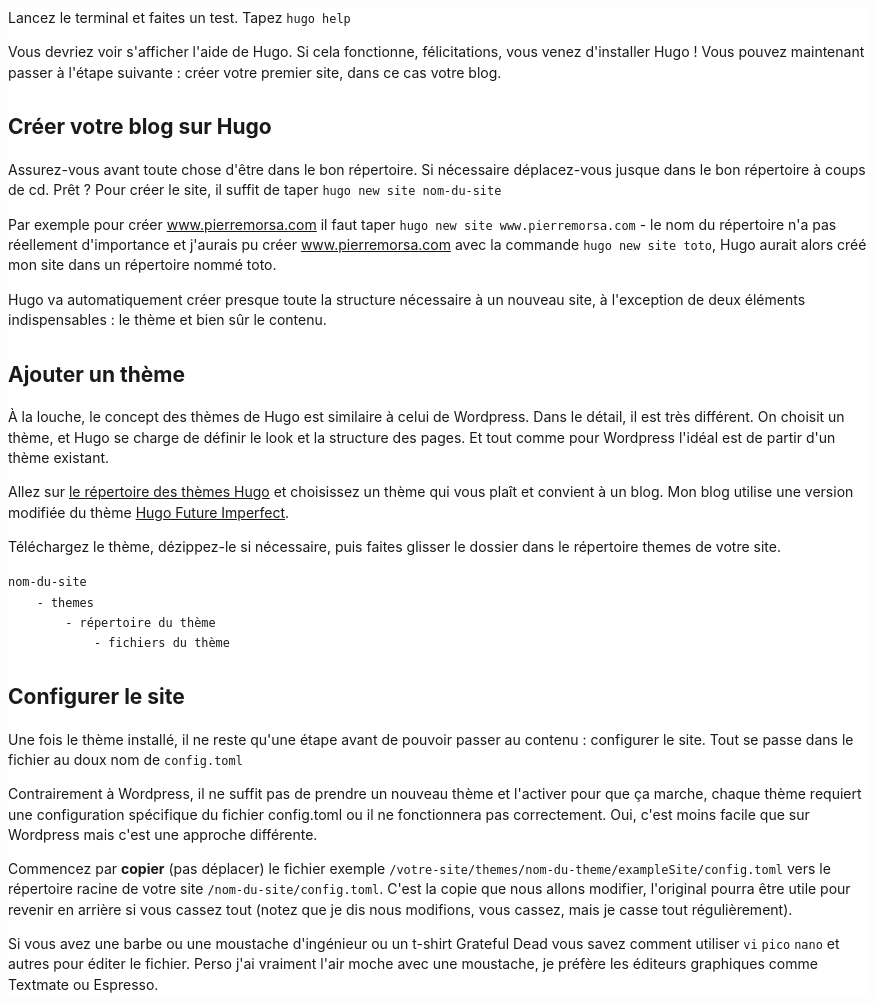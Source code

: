 Lancez le terminal et faites un test. Tapez
`hugo help`

Vous devriez voir s'afficher l'aide de Hugo. Si cela fonctionne, félicitations, vous venez d'installer Hugo ! Vous pouvez maintenant passer à l'étape suivante : créer votre premier site, dans ce cas votre blog.

## Créer votre blog sur Hugo
Assurez-vous avant toute chose d'être dans le bon répertoire. Si nécessaire déplacez-vous jusque dans le bon répertoire à coups de cd. Prêt ? Pour créer le site, il suffit de taper 
`hugo new site nom-du-site`

Par exemple pour créer www.pierremorsa.com il faut taper `hugo new site www.pierremorsa.com` - le nom du répertoire n'a pas réellement d'importance et j'aurais pu créer www.pierremorsa.com avec la commande `hugo new site toto`, Hugo aurait alors créé mon site dans un répertoire nommé toto.
 
Hugo va automatiquement créer presque toute la structure nécessaire à un nouveau site, à l'exception de deux éléments indispensables : le thème et bien sûr le contenu.

## Ajouter un thème
À la louche, le concept des thèmes de Hugo est similaire à celui de Wordpress. Dans le détail, il est très différent. On choisit un thème, et Hugo se charge de définir le look et la structure des pages. Et tout comme pour Wordpress l'idéal est de partir d'un thème existant.

Allez sur [le répertoire des thèmes Hugo](http://themes.gohugo.io) et choisissez un thème qui vous plaît et convient à un blog. Mon blog utilise une version modifiée du thème [Hugo Future Imperfect](http://themes.gohugo.io/future-imperfect/).

Téléchargez le thème, dézippez-le si nécessaire, puis faites glisser le dossier dans le répertoire themes de votre site.
```
nom-du-site
    - themes
        - répertoire du thème
            - fichiers du thème
```

## Configurer le site
Une fois le thème installé, il ne reste qu'une étape avant de pouvoir passer au contenu : configurer le site. Tout se passe dans le fichier au doux nom de
`config.toml`

Contrairement à Wordpress, il ne suffit pas de prendre un nouveau thème et l'activer pour que ça marche, chaque thème requiert une configuration spécifique du fichier config.toml ou il ne fonctionnera pas correctement. Oui, c'est moins facile que sur Wordpress mais c'est une approche différente.

Commencez par **copier** (pas déplacer) le fichier exemple `/votre-site/themes/nom-du-theme/exampleSite/config.toml` vers le répertoire racine de votre site `/nom-du-site/config.toml`. C'est la copie que nous allons modifier, l'original pourra être utile pour revenir en arrière si vous cassez tout (notez que je dis nous modifions, vous cassez, mais je casse tout régulièrement).

Si vous avez une barbe ou une moustache d'ingénieur ou un t-shirt Grateful Dead vous savez comment utiliser `vi` `pico` `nano` et autres pour éditer le fichier. Perso j'ai vraiment l'air moche avec une moustache, je préfère les éditeurs graphiques comme Textmate ou Espresso.

